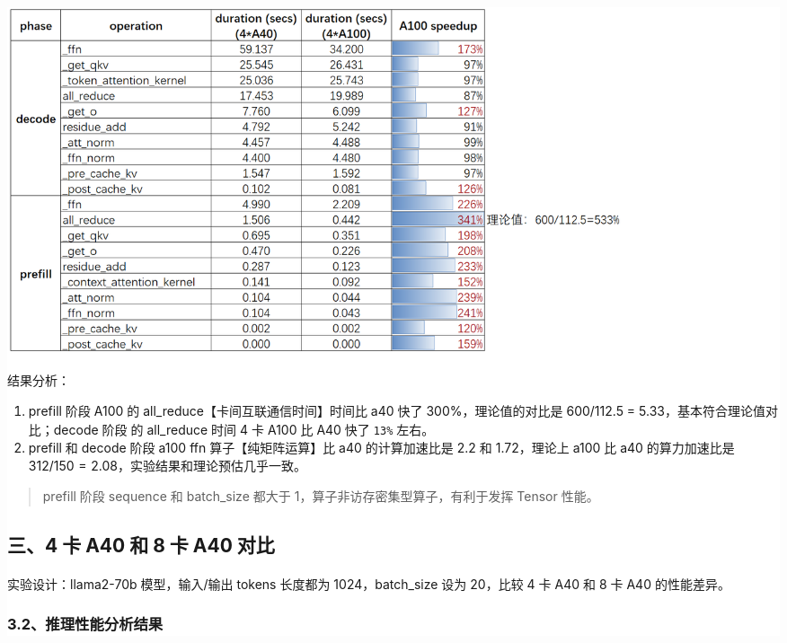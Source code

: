 <img src="../images/lightllm_analysis/op_perf1.png" width="80%" alt="算子性能分析结果">
</div>

结果分析：

1. prefill 阶段 A100 的 all_reduce【卡间互联通信时间】时间比 a40 快了 300%，理论值的对比是 600/112.5 = 5.33，基本符合理论值对比；decode 阶段 的 all_reduce 时间 4 卡 A100 比 A40 快了 `13%` 左右。
2. prefill 和 decode 阶段 a100 ffn 算子【纯矩阵运算】比 a40 的计算加速比是 $2.2%$ 和 $1.72$，理论上 a100 比 a40 的算力加速比是 $312/150 = 2.08$，实验结果和理论预估几乎一致。

> prefill 阶段 sequence 和 batch_size 都大于 1，算子非访存密集型算子，有利于发挥 Tensor 性能。

## 三、4 卡 A40 和 8 卡 A40 对比

实验设计：llama2-70b 模型，输入/输出 tokens 长度都为 1024，batch_size 设为 20，比较 4 卡 A40 和 8 卡 A40 的性能差异。

### 3.2、推理性能分析结果

<div align="center">